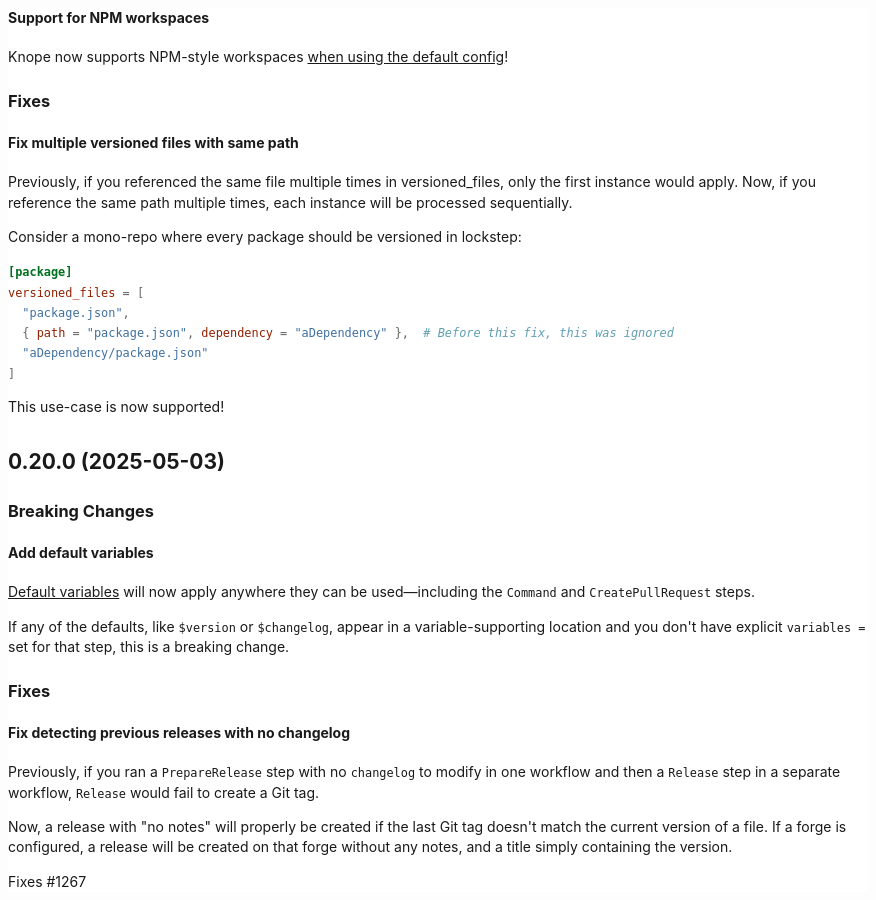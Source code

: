 #### Support for NPM workspaces

Knope now supports NPM-style workspaces [when using the default config](https://knope.tech/reference/default-config/#npm-workspaces)!

### Fixes

#### Fix multiple versioned files with same path

Previously, if you referenced the same file multiple times in versioned_files, only the first instance would apply.
Now, if you reference the same path multiple times, each instance will be processed sequentially.

Consider a mono-repo where every package should be versioned in lockstep:

```toml
[package]
versioned_files = [
  "package.json",
  { path = "package.json", dependency = "aDependency" },  # Before this fix, this was ignored
  "aDependency/package.json"
]
```

This use-case is now supported!

## 0.20.0 (2025-05-03)

### Breaking Changes

#### Add default variables

[Default variables](https://knope.tech/reference/config-file/variables/#defaults) will now apply anywhere they can be
used—including the `Command` and `CreatePullRequest` steps.

If any of the defaults, like `$version` or `$changelog`, appear in a variable-supporting location
and you don't have explicit `variables =` set for that step, this is a breaking change.

### Fixes

#### Fix detecting previous releases with no changelog

Previously, if you ran a `PrepareRelease` step with no `changelog` to modify in one workflow and then a `Release` step
in a separate workflow, `Release` would fail to create a Git tag.

Now, a release with "no notes" will properly be created if the last Git tag doesn't match the current version of
a file.
If a forge is configured, a release will be created on that forge without any notes,
and a title simply containing the version.

Fixes #1267


[the `Command` step]: https://knope.tech/reference/config-file/steps/command/
[`CreatePullRequest` step]: https://knope.tech/reference/config-file/steps/create-pull-request/
[Knope's prepare-release workflow]: https://github.com/knope-dev/knope/blob/e7292fa746fe1d81b84e5848815c02a0d8fc6f95/.github/workflows/prepare_release.yml
[knope's release workflow]: https://github.com/knope-dev/knope/blob/e7292fa746fe1d81b84e5848815c02a0d8fc6f95/.github/workflows/release.yml